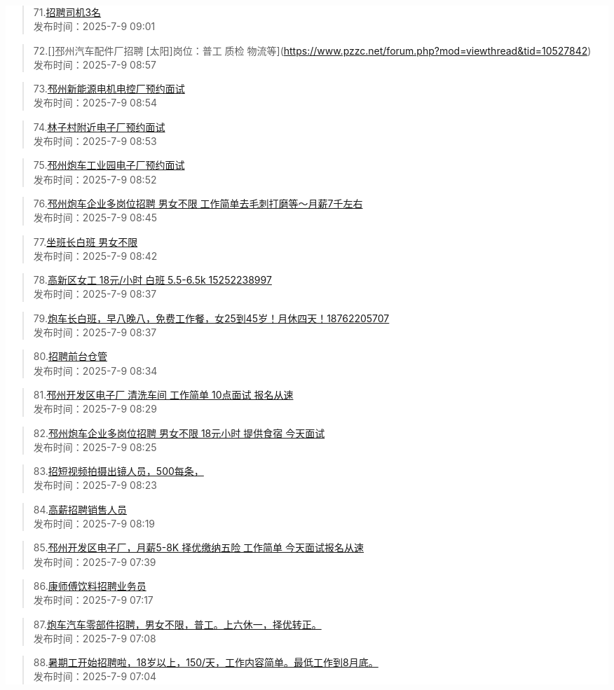 >71.[招聘司机3名](https://www.pzzc.net/forum.php?mod=viewthread&tid=10527846)<br>
>发布时间：2025-7-9 09:01

>72.[]邳州汽车配件厂招聘
[太阳]岗位：普工 质检 物流等](https://www.pzzc.net/forum.php?mod=viewthread&tid=10527842)<br>
>发布时间：2025-7-9 08:57

>73.[邳州新能源电机电控厂预约面试](https://www.pzzc.net/forum.php?mod=viewthread&tid=10527839)<br>
>发布时间：2025-7-9 08:54

>74.[林子村附近电子厂预约面试](https://www.pzzc.net/forum.php?mod=viewthread&tid=10527838)<br>
>发布时间：2025-7-9 08:53

>75.[邳州炮车工业园电子厂预约面试](https://www.pzzc.net/forum.php?mod=viewthread&tid=10527837)<br>
>发布时间：2025-7-9 08:52

>76.[邳州炮车企业多岗位招聘 男女不限 工作简单去毛刺打磨等～月薪7千左右](https://www.pzzc.net/forum.php?mod=viewthread&tid=10527834)<br>
>发布时间：2025-7-9 08:45

>77.[坐班长白班  男女不限](https://www.pzzc.net/forum.php?mod=viewthread&tid=10527831)<br>
>发布时间：2025-7-9 08:42

>78.[高新区女工 18元/小时  白班  5.5-6.5k   15252238997](https://www.pzzc.net/forum.php?mod=viewthread&tid=10527829)<br>
>发布时间：2025-7-9 08:37

>79.[炮车长白班，早八晚八，免费工作餐，女25到45岁！月休四天！18762205707](https://www.pzzc.net/forum.php?mod=viewthread&tid=10527828)<br>
>发布时间：2025-7-9 08:37

>80.[招聘前台仓管](https://www.pzzc.net/forum.php?mod=viewthread&tid=10527826)<br>
>发布时间：2025-7-9 08:34

>81.[邳州开发区电子厂 清洗车间 工作简单 10点面试  报名从速](https://www.pzzc.net/forum.php?mod=viewthread&tid=10527824)<br>
>发布时间：2025-7-9 08:29

>82.[邳州炮车企业多岗位招聘 男女不限 18元小时 提供食宿 今天面试](https://www.pzzc.net/forum.php?mod=viewthread&tid=10527822)<br>
>发布时间：2025-7-9 08:25

>83.[招短视频拍摄出镜人员，500每条，](https://www.pzzc.net/forum.php?mod=viewthread&tid=10527821)<br>
>发布时间：2025-7-9 08:23

>84.[高薪招聘销售人员](https://www.pzzc.net/forum.php?mod=viewthread&tid=10527820)<br>
>发布时间：2025-7-9 08:19

>85.[邳州开发区电子厂，月薪5-8K 择优缴纳五险 工作简单 今天面试报名从速](https://www.pzzc.net/forum.php?mod=viewthread&tid=10527815)<br>
>发布时间：2025-7-9 07:39

>86.[康师傅饮料招聘业务员](https://www.pzzc.net/forum.php?mod=viewthread&tid=10527810)<br>
>发布时间：2025-7-9 07:17

>87.[炮车汽车零部件招聘，男女不限，普工。上六休一，择优转正。](https://www.pzzc.net/forum.php?mod=viewthread&tid=10527808)<br>
>发布时间：2025-7-9 07:08

>88.[暑期工开始招聘啦，18岁以上，150/天，工作内容简单。最低工作到8月底。](https://www.pzzc.net/forum.php?mod=viewthread&tid=10527807)<br>
>发布时间：2025-7-9 07:04
